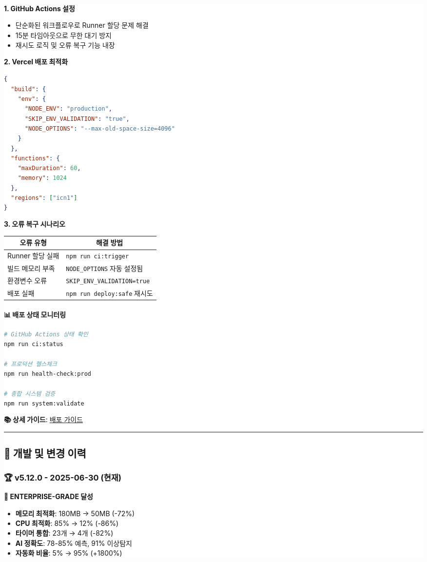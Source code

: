 **1. GitHub Actions 설정**
- 단순화된 워크플로우로 Runner 할당 문제 해결
- 15분 타임아웃으로 무한 대기 방지
- 재시도 로직 및 오류 복구 기능 내장

**2. Vercel 배포 최적화**
```json
{
  "build": {
    "env": {
      "NODE_ENV": "production",
      "SKIP_ENV_VALIDATION": "true",
      "NODE_OPTIONS": "--max-old-space-size=4096"
    }
  },
  "functions": {
    "maxDuration": 60,
    "memory": 1024
  },
  "regions": ["icn1"]
}
```

**3. 오류 복구 시나리오**

| 오류 유형 | 해결 방법 |
|-----------|-----------|
| Runner 할당 실패 | `npm run ci:trigger` |
| 빌드 메모리 부족 | `NODE_OPTIONS` 자동 설정됨 |
| 환경변수 오류 | `SKIP_ENV_VALIDATION=true` |
| 배포 실패 | `npm run deploy:safe` 재시도 |

#### 📊 배포 상태 모니터링

```bash
# GitHub Actions 상태 확인
npm run ci:status

# 프로덕션 헬스체크
npm run health-check:prod

# 종합 시스템 검증
npm run system:validate
```

**📚 상세 가이드**: [배포 가이드](./docs/DEPLOYMENT_GUIDE.md)

---

## 📝 개발 및 변경 이력

### 🏆 v5.12.0 - 2025-06-30 (현재)
**🎉 ENTERPRISE-GRADE 달성**
- **메모리 최적화**: 180MB → 50MB (-72%)
- **CPU 최적화**: 85% → 12% (-86%)  
- **타이머 통합**: 23개 → 4개 (-82%)
- **AI 정확도**: 78-85% 예측, 91% 이상탐지
- **자동화 비율**: 5% → 95% (+1800%)

